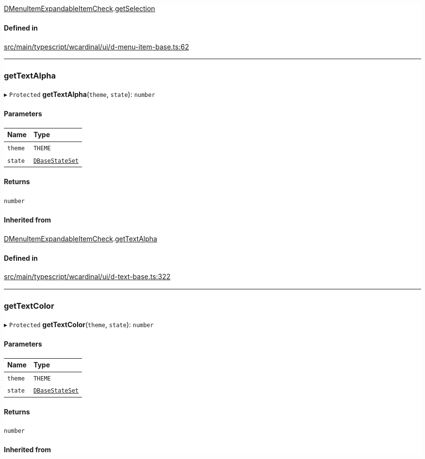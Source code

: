 [DMenuItemExpandableItemCheck](DMenuItemExpandableItemCheck.md).[getSelection](DMenuItemExpandableItemCheck.md#getselection)

#### Defined in

[src/main/typescript/wcardinal/ui/d-menu-item-base.ts:62](https://github.com/winter-cardinal/winter-cardinal-ui/blob/v0.310.1/src/main/typescript/wcardinal/ui/d-menu-item-base.ts#L62)

___

### getTextAlpha

▸ `Protected` **getTextAlpha**(`theme`, `state`): `number`

#### Parameters

| Name | Type |
| :------ | :------ |
| `theme` | `THEME` |
| `state` | [`DBaseStateSet`](../interfaces/DBaseStateSet.md) |

#### Returns

`number`

#### Inherited from

[DMenuItemExpandableItemCheck](DMenuItemExpandableItemCheck.md).[getTextAlpha](DMenuItemExpandableItemCheck.md#gettextalpha)

#### Defined in

[src/main/typescript/wcardinal/ui/d-text-base.ts:322](https://github.com/winter-cardinal/winter-cardinal-ui/blob/v0.310.1/src/main/typescript/wcardinal/ui/d-text-base.ts#L322)

___

### getTextColor

▸ `Protected` **getTextColor**(`theme`, `state`): `number`

#### Parameters

| Name | Type |
| :------ | :------ |
| `theme` | `THEME` |
| `state` | [`DBaseStateSet`](../interfaces/DBaseStateSet.md) |

#### Returns

`number`

#### Inherited from
